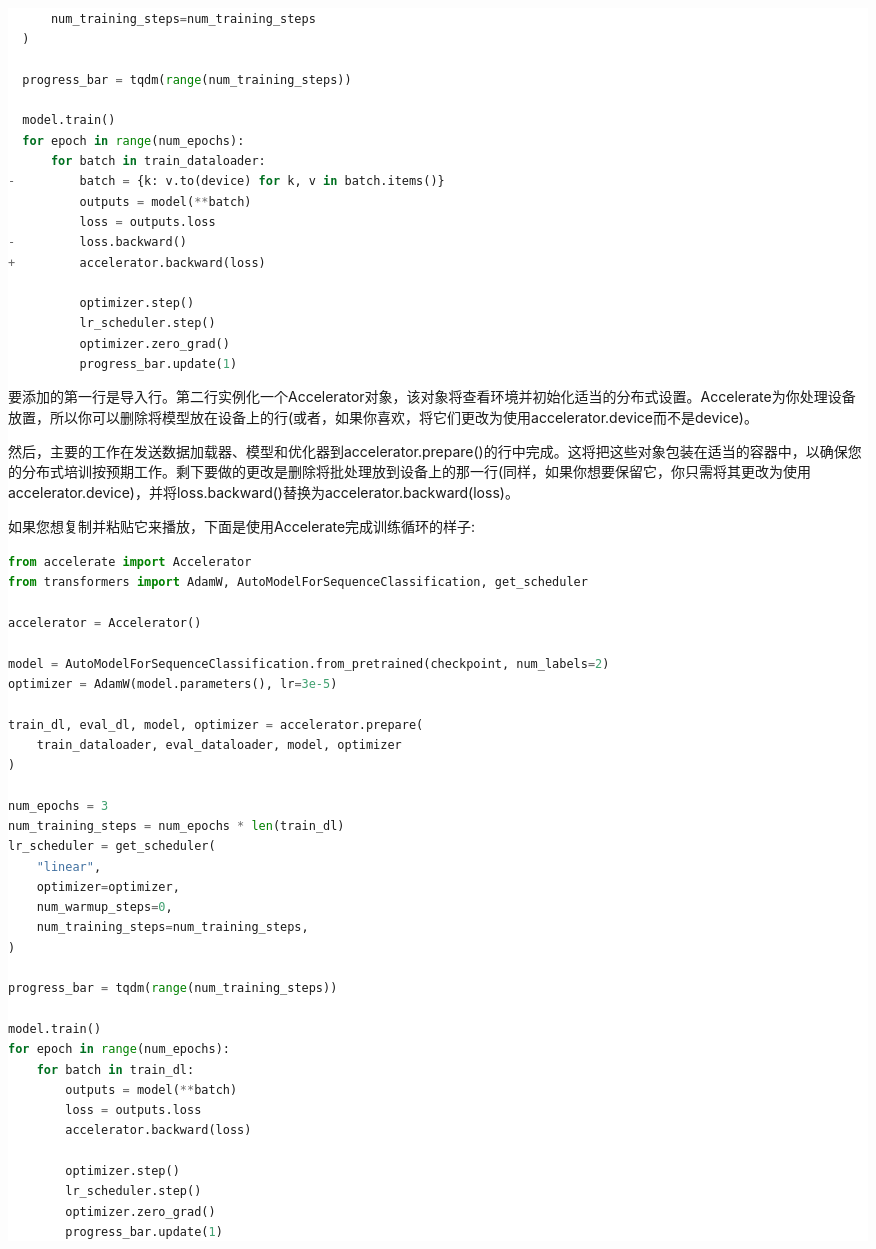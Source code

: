 ```python
      num_training_steps=num_training_steps
  )

  progress_bar = tqdm(range(num_training_steps))

  model.train()
  for epoch in range(num_epochs):
      for batch in train_dataloader:
-         batch = {k: v.to(device) for k, v in batch.items()}
          outputs = model(**batch)
          loss = outputs.loss
-         loss.backward()
+         accelerator.backward(loss)

          optimizer.step()
          lr_scheduler.step()
          optimizer.zero_grad()
          progress_bar.update(1)
```

​		要添加的第一行是导入行。第二行实例化一个Accelerator对象，该对象将查看环境并初始化适当的分布式设置。Accelerate为你处理设备放置，所以你可以删除将模型放在设备上的行(或者，如果你喜欢，将它们更改为使用accelerator.device而不是device)。

​		然后，主要的工作在发送数据加载器、模型和优化器到accelerator.prepare()的行中完成。这将把这些对象包装在适当的容器中，以确保您的分布式培训按预期工作。剩下要做的更改是删除将批处理放到设备上的那一行(同样，如果你想要保留它，你只需将其更改为使用accelerator.device)，并将loss.backward()替换为accelerator.backward(loss)。

​		如果您想复制并粘贴它来播放，下面是使用Accelerate完成训练循环的样子:

```python
from accelerate import Accelerator
from transformers import AdamW, AutoModelForSequenceClassification, get_scheduler

accelerator = Accelerator()

model = AutoModelForSequenceClassification.from_pretrained(checkpoint, num_labels=2)
optimizer = AdamW(model.parameters(), lr=3e-5)

train_dl, eval_dl, model, optimizer = accelerator.prepare(
    train_dataloader, eval_dataloader, model, optimizer
)

num_epochs = 3
num_training_steps = num_epochs * len(train_dl)
lr_scheduler = get_scheduler(
    "linear",
    optimizer=optimizer,
    num_warmup_steps=0,
    num_training_steps=num_training_steps,
)

progress_bar = tqdm(range(num_training_steps))

model.train()
for epoch in range(num_epochs):
    for batch in train_dl:
        outputs = model(**batch)
        loss = outputs.loss
        accelerator.backward(loss)

        optimizer.step()
        lr_scheduler.step()
        optimizer.zero_grad()
        progress_bar.update(1)
```
